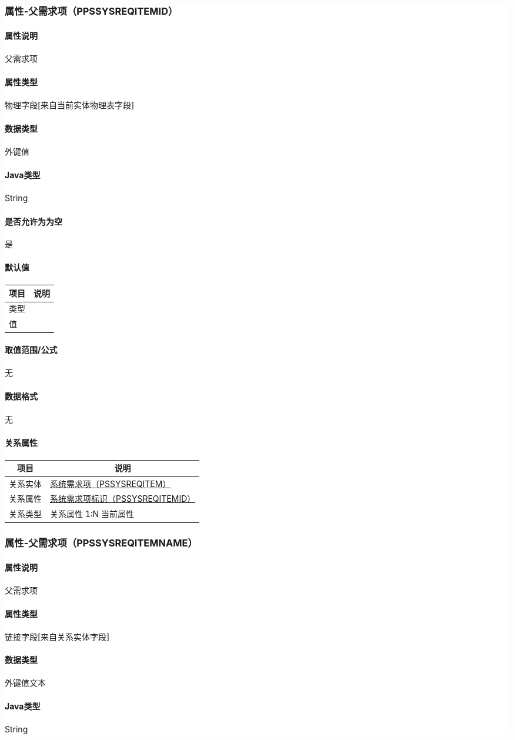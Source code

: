 ### 属性-父需求项（PPSSYSREQITEMID）
#### 属性说明
父需求项

#### 属性类型
物理字段[来自当前实体物理表字段]

#### 数据类型
外键值

#### Java类型
String

#### 是否允许为为空
是

#### 默认值
| 项目 | 说明 |
| -- | -- |
| 类型 |  |
| 值 |  |

#### 取值范围/公式
无

#### 数据格式
无

#### 关系属性
| 项目 | 说明 |
| -- | -- |
| 关系实体 | [系统需求项（PSSYSREQITEM）](../ibizsysmodel/PSSysReqItem) |
| 关系属性 | [系统需求项标识（PSSYSREQITEMID）](../ibizsysmodel/PSSysReqItem/#属性-系统需求项标识（PSSYSREQITEMID）) |
| 关系类型 | 关系属性 1:N 当前属性 |

### 属性-父需求项（PPSSYSREQITEMNAME）
#### 属性说明
父需求项

#### 属性类型
链接字段[来自关系实体字段]

#### 数据类型
外键值文本

#### Java类型
String
